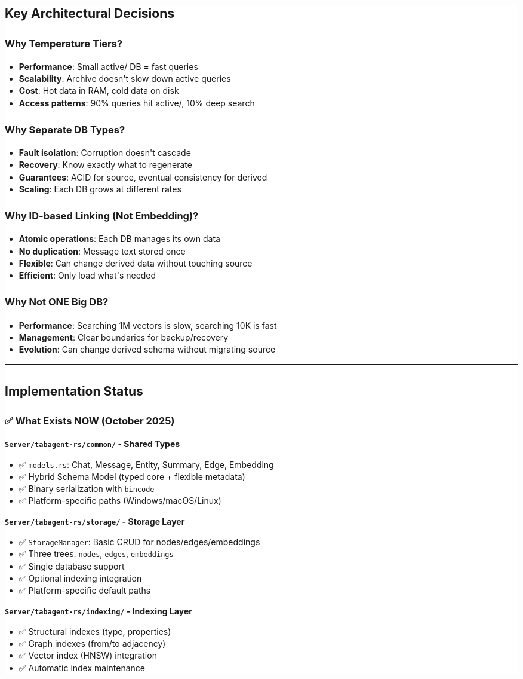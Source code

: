 ## Key Architectural Decisions

### Why Temperature Tiers?
- **Performance**: Small active/ DB = fast queries
- **Scalability**: Archive doesn't slow down active queries
- **Cost**: Hot data in RAM, cold data on disk
- **Access patterns**: 90% queries hit active/, 10% deep search

### Why Separate DB Types?
- **Fault isolation**: Corruption doesn't cascade
- **Recovery**: Know exactly what to regenerate
- **Guarantees**: ACID for source, eventual consistency for derived
- **Scaling**: Each DB grows at different rates

### Why ID-based Linking (Not Embedding)?
- **Atomic operations**: Each DB manages its own data
- **No duplication**: Message text stored once
- **Flexible**: Can change derived data without touching source
- **Efficient**: Only load what's needed

### Why Not ONE Big DB?
- **Performance**: Searching 1M vectors is slow, searching 10K is fast
- **Management**: Clear boundaries for backup/recovery
- **Evolution**: Can change derived schema without migrating source

---

## Implementation Status

### ✅ What Exists NOW (October 2025)

**`Server/tabagent-rs/common/` - Shared Types**
- ✅ `models.rs`: Chat, Message, Entity, Summary, Edge, Embedding
- ✅ Hybrid Schema Model (typed core + flexible metadata)
- ✅ Binary serialization with `bincode`
- ✅ Platform-specific paths (Windows/macOS/Linux)

**`Server/tabagent-rs/storage/` - Storage Layer**
- ✅ `StorageManager`: Basic CRUD for nodes/edges/embeddings
- ✅ Three trees: `nodes`, `edges`, `embeddings`
- ✅ Single database support
- ✅ Optional indexing integration
- ✅ Platform-specific default paths

**`Server/tabagent-rs/indexing/` - Indexing Layer**
- ✅ Structural indexes (type, properties)
- ✅ Graph indexes (from/to adjacency)
- ✅ Vector index (HNSW) integration
- ✅ Automatic index maintenance

